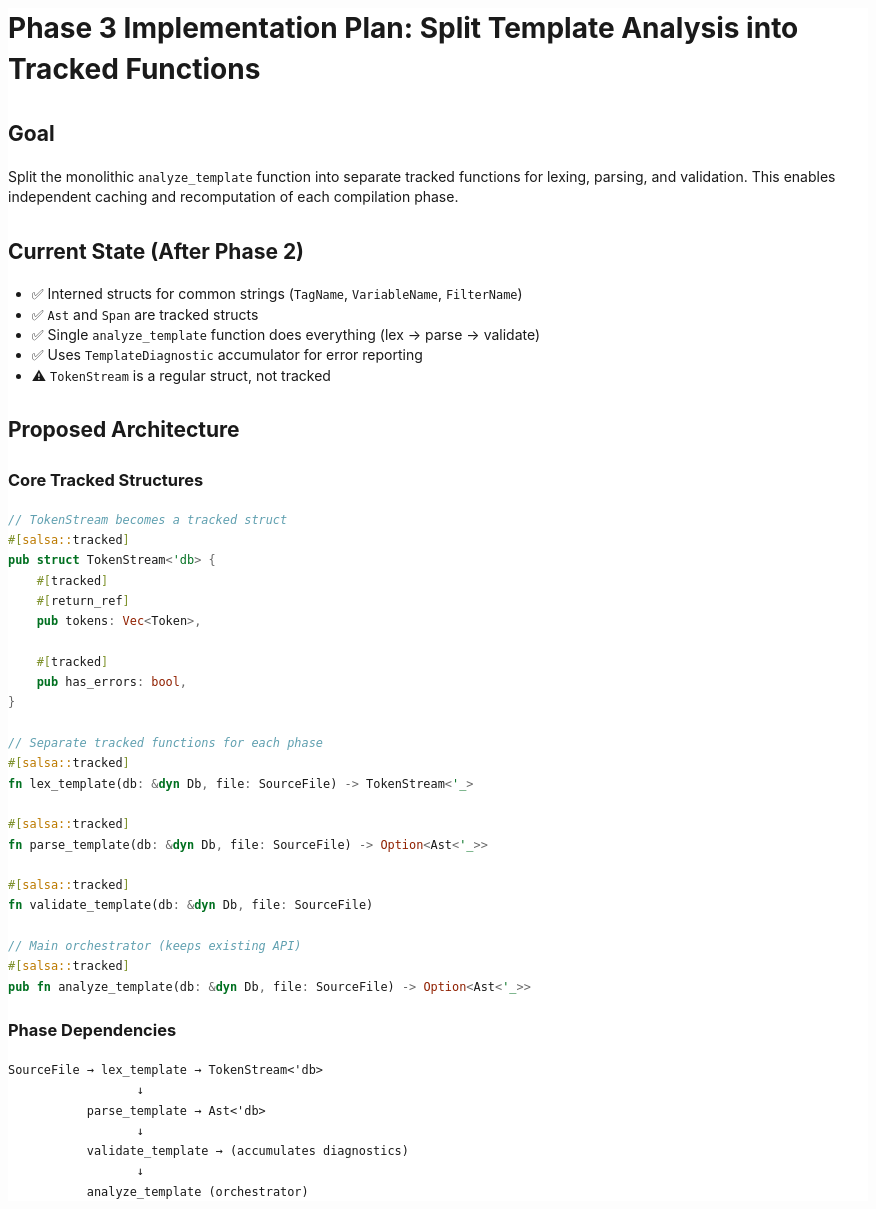 # Phase 3 Implementation Plan: Split Template Analysis into Tracked Functions

## Goal
Split the monolithic `analyze_template` function into separate tracked functions for lexing, parsing, and validation. This enables independent caching and recomputation of each compilation phase.

## Current State (After Phase 2)
- ✅ Interned structs for common strings (`TagName`, `VariableName`, `FilterName`)
- ✅ `Ast` and `Span` are tracked structs  
- ✅ Single `analyze_template` function does everything (lex → parse → validate)
- ✅ Uses `TemplateDiagnostic` accumulator for error reporting
- ⚠️ `TokenStream` is a regular struct, not tracked

## Proposed Architecture

### Core Tracked Structures

```rust
// TokenStream becomes a tracked struct
#[salsa::tracked]
pub struct TokenStream<'db> {
    #[tracked]
    #[return_ref]
    pub tokens: Vec<Token>,
    
    #[tracked]
    pub has_errors: bool,
}

// Separate tracked functions for each phase
#[salsa::tracked]
fn lex_template(db: &dyn Db, file: SourceFile) -> TokenStream<'_>

#[salsa::tracked]
fn parse_template(db: &dyn Db, file: SourceFile) -> Option<Ast<'_>>

#[salsa::tracked]
fn validate_template(db: &dyn Db, file: SourceFile)

// Main orchestrator (keeps existing API)
#[salsa::tracked]
pub fn analyze_template(db: &dyn Db, file: SourceFile) -> Option<Ast<'_>>
```

### Phase Dependencies
```
SourceFile → lex_template → TokenStream<'db>
                  ↓
           parse_template → Ast<'db>
                  ↓
           validate_template → (accumulates diagnostics)
                  ↓
           analyze_template (orchestrator)
```
